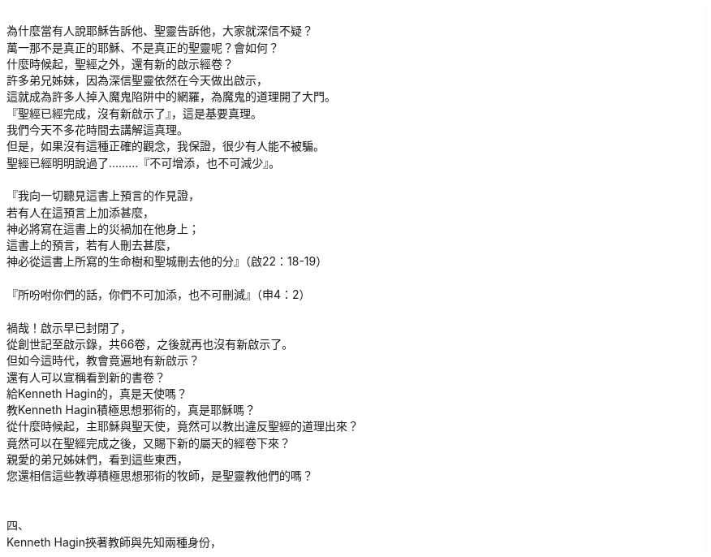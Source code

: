 <div>&nbsp;</div>

<div>為什麼當有人說耶穌告訴他、聖靈告訴他，大家就深信不疑？</div>

<div>萬一那不是真正的耶穌、不是真正的聖靈呢？會如何？</div>

<div>什麼時候起，聖經之外，還有新的啟示經卷？</div>

<div>許多弟兄姊妹，因為深信聖靈依然在今天做出啟示，</div>

<div>這就成為許多人掉入魔鬼陷阱中的網羅，為魔鬼的道理開了大門。</div>

<div>『聖經已經完成，沒有新啟示了』，這是基要真理。</div>

<div>我們今天不多花時間去講解這真理。</div>

<div>但是，如果沒有這種正確的觀念，我保證，很少有人能不被騙。</div>

<div>聖經已經明明說過了………『不可增添，也不可減少』。</div>

<div>&nbsp;</div>

<div>『我向一切聽見這書上預言的作見證，</div>

<div>若有人在這預言上加添甚麼，</div>

<div>神必將寫在這書上的災禍加在他身上；</div>

<div>這書上的預言，若有人刪去甚麼，</div>

<div>神必從這書上所寫的生命樹和聖城刪去他的分』（啟22：18-19）</div>

<div>&nbsp;</div>

<div>『所吩咐你們的話，你們不可加添，也不可刪減』（申4：2）</div>

<div>&nbsp;</div>

<div>禍哉！啟示早已封閉了，</div>

<div>從創世記至啟示錄，共66卷，之後就再也沒有新啟示了。</div>

<div>但如今這時代，教會竟遍地有新啟示？</div>

<div>還有人可以宣稱看到新的書卷？</div>

<div>給Kenneth Hagin的，真是天使嗎？</div>

<div>教Kenneth Hagin積極思想邪術的，真是耶穌嗎？</div>

<div>從什麼時候起，主耶穌與聖天使，竟然可以教出違反聖經的道理出來？</div>

<div>竟然可以在聖經完成之後，又賜下新的屬天的經卷下來？</div>

<div>親愛的弟兄姊妹們，看到這些東西，</div>

<div>您還相信這些教導積極思想邪術的牧師，是聖靈教他們的嗎？</div>

<div>&nbsp;</div>

<div>&nbsp;</div>

<div>四、</div>

<div>Kenneth Hagin挾著教師與先知兩種身份，</div>
